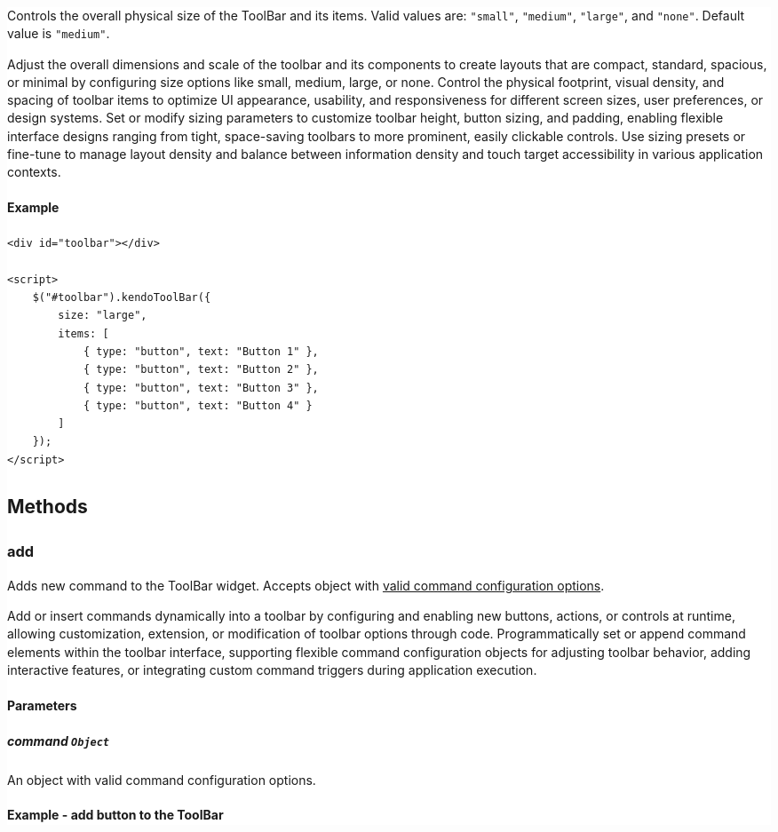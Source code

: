 Controls the overall physical size of the ToolBar and its items. Valid values are:  `"small"`, `"medium"`, `"large"`, and `"none"`. Default value is `"medium"`.


<div class="meta-api-description">
Adjust the overall dimensions and scale of the toolbar and its components to create layouts that are compact, standard, spacious, or minimal by configuring size options like small, medium, large, or none. Control the physical footprint, visual density, and spacing of toolbar items to optimize UI appearance, usability, and responsiveness for different screen sizes, user preferences, or design systems. Set or modify sizing parameters to customize toolbar height, button sizing, and padding, enabling flexible interface designs ranging from tight, space-saving toolbars to more prominent, easily clickable controls. Use sizing presets or fine-tune to manage layout density and balance between information density and touch target accessibility in various application contexts.
</div>

#### Example

    <div id="toolbar"></div>

    <script>
        $("#toolbar").kendoToolBar({
            size: "large",
            items: [
                { type: "button", text: "Button 1" },
                { type: "button", text: "Button 2" },
                { type: "button", text: "Button 3" },
                { type: "button", text: "Button 4" }
            ]
        });
    </script>


## Methods

### add

Adds new command to the ToolBar widget. Accepts object with [valid command configuration options](/web/toolbar/overview#command-types).


<div class="meta-api-description">
Add or insert commands dynamically into a toolbar by configuring and enabling new buttons, actions, or controls at runtime, allowing customization, extension, or modification of toolbar options through code. Programmatically set or append command elements within the toolbar interface, supporting flexible command configuration objects for adjusting toolbar behavior, adding interactive features, or integrating custom command triggers during application execution.
</div>

#### Parameters

##### command `Object`

An object with valid command configuration options.

#### Example - add button to the ToolBar
